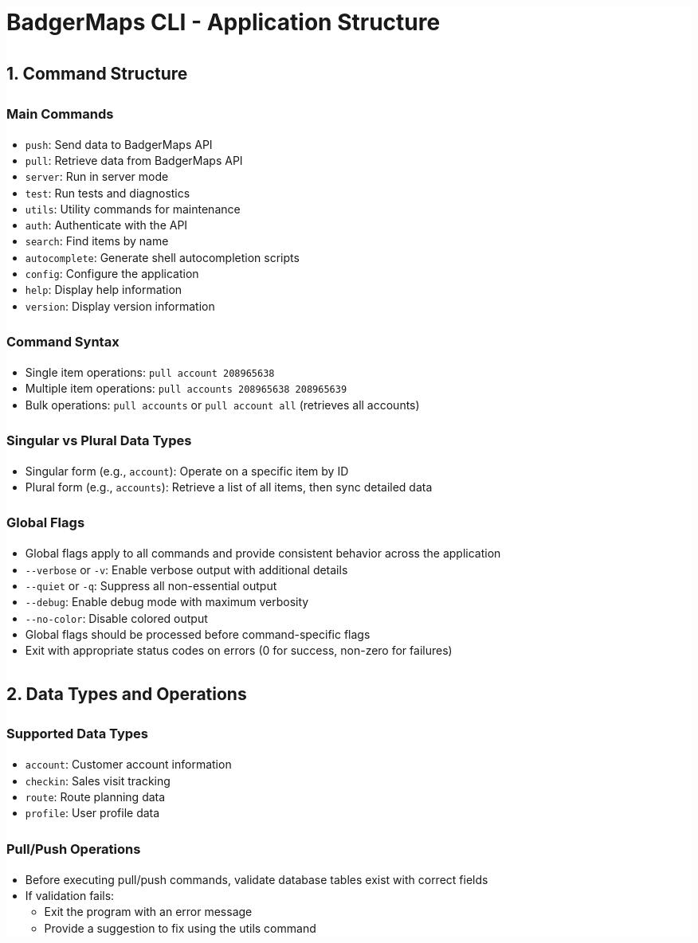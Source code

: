 # BadgerMaps CLI - Application Structure

## 1. Command Structure

### Main Commands
- `push`: Send data to BadgerMaps API
- `pull`: Retrieve data from BadgerMaps API
- `server`: Run in server mode
- `test`: Run tests and diagnostics
- `utils`: Utility commands for maintenance
- `auth`: Authenticate with the API
- `search`: Find items by name
- `autocomplete`: Generate shell autocompletion scripts
- `config`: Configure the application
- `help`: Display help information
- `version`: Display version information

### Command Syntax
- Single item operations: `pull account 208965638`
- Multiple item operations: `pull accounts 208965638 208965639`
- Bulk operations: `pull accounts` or `pull account all` (retrieves all accounts)

### Singular vs Plural Data Types
- Singular form (e.g., `account`): Operate on a specific item by ID
- Plural form (e.g., `accounts`): Retrieve a list of all items, then sync detailed data

### Global Flags
- Global flags apply to all commands and provide consistent behavior across the application
- `--verbose` or `-v`: Enable verbose output with additional details
- `--quiet` or `-q`: Suppress all non-essential output
- `--debug`: Enable debug mode with maximum verbosity
- `--no-color`: Disable colored output
- Global flags should be processed before command-specific flags
- Exit with appropriate status codes on errors (0 for success, non-zero for failures)

## 2. Data Types and Operations

### Supported Data Types
- `account`: Customer account information
- `checkin`: Sales visit tracking
- `route`: Route planning data
- `profile`: User profile data

### Pull/Push Operations
- Before executing pull/push commands, validate database tables exist with correct fields
- If validation fails:
  - Exit the program with an error message
  - Provide a suggestion to fix using the utils command
